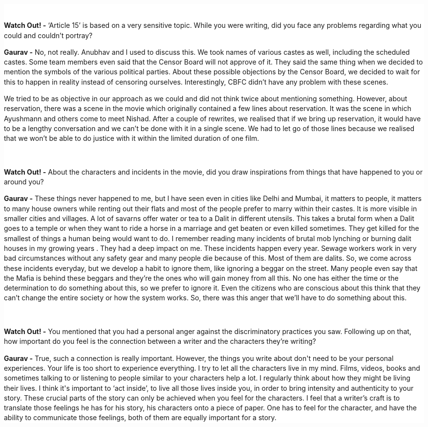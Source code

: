 <br />

**Watch Out! -** ‘Article 15’ is based on a very sensitive topic. While you were writing, did you face any problems regarding what you could and couldn’t portray?

**Gaurav -** No, not really. Anubhav and I used to discuss this. We took names of various castes as well, including the scheduled castes. Some team members even said that the Censor Board will not approve of it. They said the same thing when we decided to mention the symbols of the various political parties. About these possible objections by the Censor Board, we decided to wait for this to happen in reality instead of censoring ourselves. Interestingly, CBFC didn’t have any problem with these scenes.

We tried to be as objective in our approach as we could and did not think twice about mentioning something. However, about reservation, there was a scene in the movie which originally contained a few lines about reservation. It was the scene in which Ayushmann and others come to meet Nishad. After a couple of rewrites, we realised that if we bring up reservation, it would have to be a lengthy conversation and we can’t be done with it in a single scene. We had to let go of those lines because we realised that we won’t be able to do justice with it within the limited duration of one film.

<br />

**Watch Out! -** About the characters and incidents in the movie, did you draw inspirations from things that have happened to you or around you?

**Gaurav -** These things never happened to me, but I have seen even in cities like Delhi and Mumbai, it matters to people, it matters to many house owners while renting out their flats and most of the people prefer to marry within their castes. It is more visible in smaller cities and villages. A lot of savarns offer water or tea to a Dalit in different utensils. This takes a brutal form when a Dalit goes to a temple or when they want to ride a horse in a marriage and get beaten or even killed sometimes. They get killed for the smallest of things a human being would want to do. I remember reading many incidents of brutal mob lynching or burning dalit houses in my growing years . They had a deep impact on me. These incidents happen every year. Sewage workers work in very bad circumstances without any safety gear and many people die because of this. Most of them are dalits. So, we come across these incidents everyday, but we develop a habit to ignore them, like ignoring a beggar on the street. Many people even say that the Mafia is behind these beggars and they’re the ones who will gain money from all this. No one has either the time or the determination to do something about this, so we prefer to ignore it. Even the citizens who are conscious about this think that they can’t change the entire society or how the system works. So, there was this anger that we’ll have to do something about this.

<br />

**Watch Out! -** You mentioned that you had a personal anger against the discriminatory practices you saw. Following up on that, how important do you feel is the connection between a writer and the characters they’re writing?

**Gaurav -** True, such a connection is really important. However, the things you write about don't need to be your personal experiences. Your life is too short to experience everything. I try to let all the characters live in my mind. Films, videos, books and sometimes talking to or listening to people similar to your characters help a lot.
I regularly think about how they might be living their lives. I think it's important to ‘act inside’, to live all those lives inside you, in order to bring intensity and authenticity to your story. These crucial parts of the story can only be achieved when you feel for the characters. I feel that a writer’s craft is to translate those feelings he has for his story, his characters onto a piece of paper. One has to feel for the character, and have the ability to communicate those feelings, both of them are equally important for a story.
